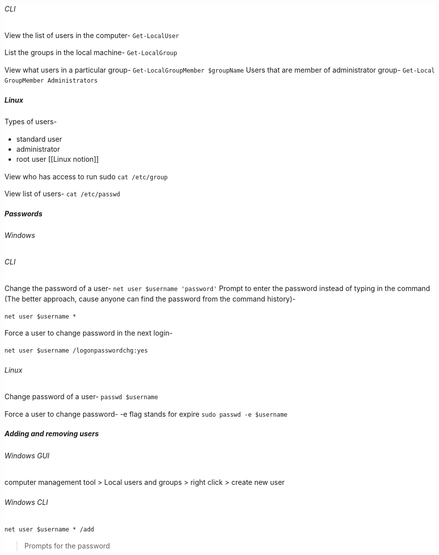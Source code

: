 ###### CLI
View the list of users in the computer-
`Get-LocalUser`

List the groups in the local machine-
`Get-LocalGroup`

View what users in a particular group-
`Get-LocalGroupMember $groupName`
Users that are member of administrator group-
`Get-LocalGroupMember Administrators`

##### Linux
Types of users-
- standard user
- administrator
- root user
[[Linux notion]]

View who has access to run sudo 
`cat /etc/group`

View list of users-
`cat /etc/passwd`

##### Passwords
###### Windows
###### CLI
Change the password of a user-
`net user $username 'password'`
Prompt to enter the password instead of typing in the command (The better approach, cause anyone can find the password from the command history)-

`net user $username *`

Force a user to change password in the next login-

`net user $username /logonpasswordchg:yes`

###### Linux
Change password of a user-
`passwd $username`

Force a user to change password-
-e flag stands for expire
`sudo passwd -e $username`

##### Adding and removing users
###### Windows GUI
computer management tool > Local users and groups > right click > create new user
###### Windows CLI
`net user $username * /add`

> Prompts for the password
